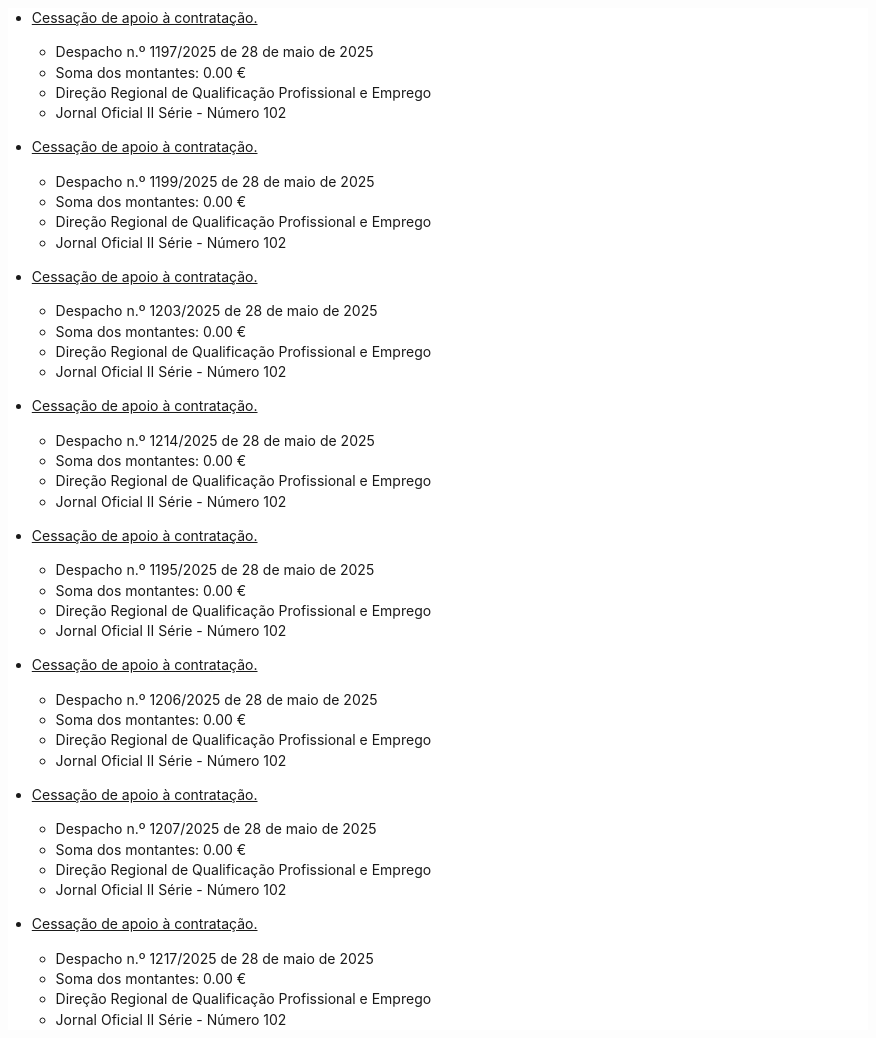 * [Cessação de apoio à contratação.](https://jo.azores.gov.pt/#/ato/3082d795-5c9e-42d8-8b56-540c00170a0e)
  * Despacho n.º 1197/2025 de 28 de maio de 2025
  * Soma dos montantes: 0.00 €
  * Direção Regional de Qualificação Profissional e Emprego
  * Jornal Oficial II Série - Número 102

* [Cessação de apoio à contratação.](https://jo.azores.gov.pt/#/ato/3a1559de-a188-4c6f-8eab-427b96032ddd)
  * Despacho n.º 1199/2025 de 28 de maio de 2025
  * Soma dos montantes: 0.00 €
  * Direção Regional de Qualificação Profissional e Emprego
  * Jornal Oficial II Série - Número 102

* [Cessação de apoio à contratação.](https://jo.azores.gov.pt/#/ato/4034ea3a-f09a-47d4-a47f-8606d227031e)
  * Despacho n.º 1203/2025 de 28 de maio de 2025
  * Soma dos montantes: 0.00 €
  * Direção Regional de Qualificação Profissional e Emprego
  * Jornal Oficial II Série - Número 102

* [Cessação de apoio à contratação.](https://jo.azores.gov.pt/#/ato/96bc9388-95c8-464a-a988-da986d2efbc2)
  * Despacho n.º 1214/2025 de 28 de maio de 2025
  * Soma dos montantes: 0.00 €
  * Direção Regional de Qualificação Profissional e Emprego
  * Jornal Oficial II Série - Número 102

* [Cessação de apoio à contratação.](https://jo.azores.gov.pt/#/ato/26fa696f-ec2f-4cd7-bf00-ae77871f2b1a)
  * Despacho n.º 1195/2025 de 28 de maio de 2025
  * Soma dos montantes: 0.00 €
  * Direção Regional de Qualificação Profissional e Emprego
  * Jornal Oficial II Série - Número 102

* [Cessação de apoio à contratação.](https://jo.azores.gov.pt/#/ato/6e06aa6c-23d5-4774-8d13-2079ee75e9af)
  * Despacho n.º 1206/2025 de 28 de maio de 2025
  * Soma dos montantes: 0.00 €
  * Direção Regional de Qualificação Profissional e Emprego
  * Jornal Oficial II Série - Número 102

* [Cessação de apoio à contratação.](https://jo.azores.gov.pt/#/ato/6e98d5e7-645b-40b8-a37a-4ca241c527ba)
  * Despacho n.º 1207/2025 de 28 de maio de 2025
  * Soma dos montantes: 0.00 €
  * Direção Regional de Qualificação Profissional e Emprego
  * Jornal Oficial II Série - Número 102

* [Cessação de apoio à contratação.](https://jo.azores.gov.pt/#/ato/c303ec39-8552-4b25-8cbd-8fa7408a3526)
  * Despacho n.º 1217/2025 de 28 de maio de 2025
  * Soma dos montantes: 0.00 €
  * Direção Regional de Qualificação Profissional e Emprego
  * Jornal Oficial II Série - Número 102
